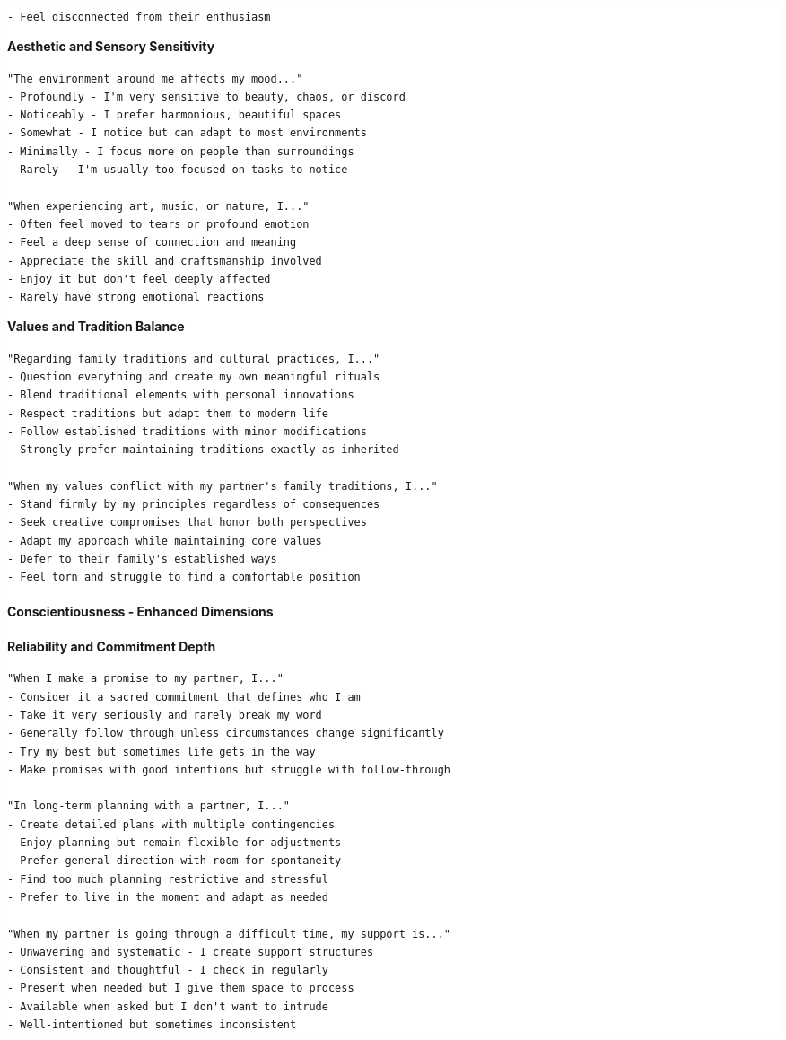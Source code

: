 ```
- Feel disconnected from their enthusiasm
```

**Aesthetic and Sensory Sensitivity**
```
"The environment around me affects my mood..."
- Profoundly - I'm very sensitive to beauty, chaos, or discord
- Noticeably - I prefer harmonious, beautiful spaces
- Somewhat - I notice but can adapt to most environments
- Minimally - I focus more on people than surroundings
- Rarely - I'm usually too focused on tasks to notice

"When experiencing art, music, or nature, I..."
- Often feel moved to tears or profound emotion
- Feel a deep sense of connection and meaning
- Appreciate the skill and craftsmanship involved
- Enjoy it but don't feel deeply affected
- Rarely have strong emotional reactions
```

**Values and Tradition Balance**
```
"Regarding family traditions and cultural practices, I..."
- Question everything and create my own meaningful rituals
- Blend traditional elements with personal innovations
- Respect traditions but adapt them to modern life
- Follow established traditions with minor modifications
- Strongly prefer maintaining traditions exactly as inherited

"When my values conflict with my partner's family traditions, I..."
- Stand firmly by my principles regardless of consequences
- Seek creative compromises that honor both perspectives
- Adapt my approach while maintaining core values
- Defer to their family's established ways
- Feel torn and struggle to find a comfortable position
```

#### Conscientiousness - Enhanced Dimensions

**Reliability and Commitment Depth**
```
"When I make a promise to my partner, I..."
- Consider it a sacred commitment that defines who I am
- Take it very seriously and rarely break my word
- Generally follow through unless circumstances change significantly
- Try my best but sometimes life gets in the way
- Make promises with good intentions but struggle with follow-through

"In long-term planning with a partner, I..."
- Create detailed plans with multiple contingencies
- Enjoy planning but remain flexible for adjustments
- Prefer general direction with room for spontaneity
- Find too much planning restrictive and stressful
- Prefer to live in the moment and adapt as needed

"When my partner is going through a difficult time, my support is..."
- Unwavering and systematic - I create support structures
- Consistent and thoughtful - I check in regularly
- Present when needed but I give them space to process
- Available when asked but I don't want to intrude
- Well-intentioned but sometimes inconsistent
```
